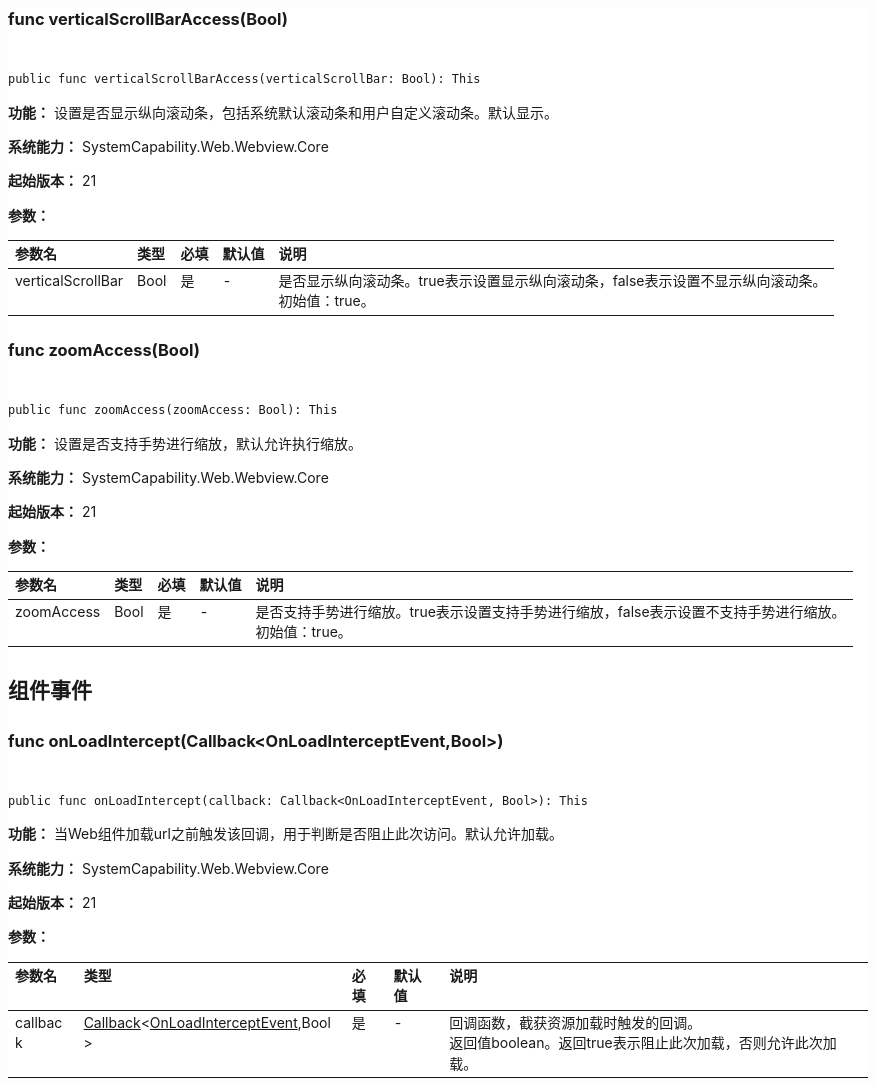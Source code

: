 ### func verticalScrollBarAccess(Bool)

```cangjie

public func verticalScrollBarAccess(verticalScrollBar: Bool): This
```

**功能：** 设置是否显示纵向滚动条，包括系统默认滚动条和用户自定义滚动条。默认显示。

**系统能力：** SystemCapability.Web.Webview.Core

**起始版本：** 21

**参数：**

|参数名|类型|必填|默认值|说明|
|:---|:---|:---|:---|:---|
|verticalScrollBar|Bool|是|-|是否显示纵向滚动条。true表示设置显示纵向滚动条，false表示设置不显示纵向滚动条。<br> 初始值：true。|

### func zoomAccess(Bool)

```cangjie

public func zoomAccess(zoomAccess: Bool): This
```

**功能：** 设置是否支持手势进行缩放，默认允许执行缩放。

**系统能力：** SystemCapability.Web.Webview.Core

**起始版本：** 21

**参数：**

|参数名|类型|必填|默认值|说明|
|:---|:---|:---|:---|:---|
|zoomAccess|Bool|是|-|是否支持手势进行缩放。true表示设置支持手势进行缩放，false表示设置不支持手势进行缩放。<br> 初始值：true。|

## 组件事件

### func onLoadIntercept(Callback\<OnLoadInterceptEvent,Bool>)

```cangjie

public func onLoadIntercept(callback: Callback<OnLoadInterceptEvent, Bool>): This
```

**功能：**  当Web组件加载url之前触发该回调，用于判断是否阻止此次访问。默认允许加载。

**系统能力：** SystemCapability.Web.Webview.Core

**起始版本：** 21

**参数：**

|参数名|类型|必填|默认值|说明|
|:---|:---|:---|:---|:---|
|callback|[Callback](../BasicServicesKit/cj-apis-base.md#type-callback)\<[OnLoadInterceptEvent](#class-onloadinterceptevent),Bool>|是|-|回调函数，截获资源加载时触发的回调。<br> 返回值boolean。返回true表示阻止此次加载，否则允许此次加载。|
